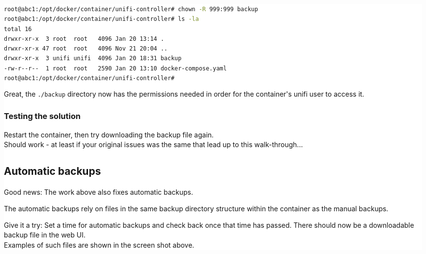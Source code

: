 ```bash
root@abc1:/opt/docker/container/unifi-controller# chown -R 999:999 backup
root@abc1:/opt/docker/container/unifi-controller# ls -la
total 16
drwxr-xr-x  3 root  root   4096 Jan 20 13:14 .
drwxr-xr-x 47 root  root   4096 Nov 21 20:04 ..
drwxr-xr-x  3 unifi unifi  4096 Jan 20 18:31 backup
-rw-r--r--  1 root  root   2590 Jan 20 13:10 docker-compose.yaml
root@abc1:/opt/docker/container/unifi-controller#
```

Great, the `./backup` directory now has the permissions needed in order for the container's unifi user to access it.

### Testing the solution

Restart the container, then try downloading the backup file again.  
Should work - at least if your original issues was the same that lead up to this walk-through...

## Automatic backups

Good news: The work above also fixes automatic backups.

The automatic backups rely on files in the same backup directory structure within the container as the manual backups.  

Give it a try: Set a time for automatic backups and check back once that time has passed. There should now be a downloadable backup file in the web UI.  
Examples of such files are shown in the screen shot above.
